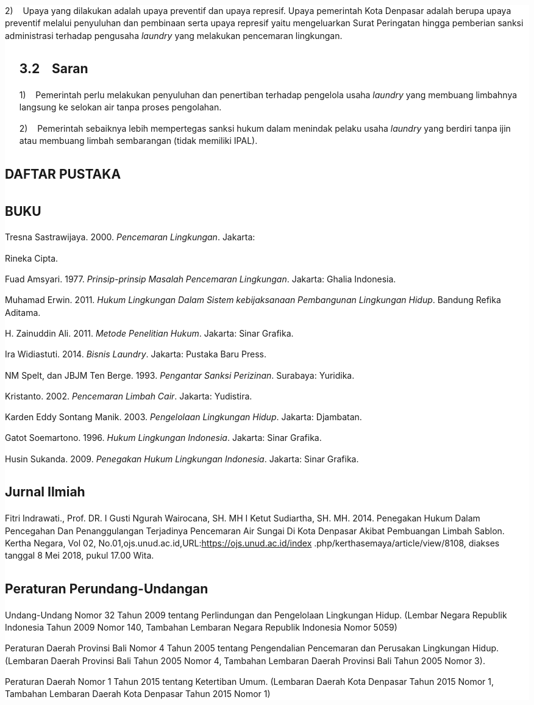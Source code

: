 <p><span class="font1">2)</span><span class="font6"> &nbsp;&nbsp;&nbsp;Upaya yang dilakukan adalah upaya preventif dan upaya represif. Upaya pemerintah Kota Denpasar adalah berupa upaya preventif melalui penyuluhan dan pembinaan serta upaya represif yaitu mengeluarkan Surat Peringatan hingga pemberian sanksi administrasi terhadap pengusaha </span><span class="font6" style="font-style:italic;">laundry </span><span class="font6">yang melakukan pencemaran lingkungan.</span></p></li></ul>
<ul style="list-style:none;"><li>
<h2><a name="bookmark20"></a><span class="font1" style="font-weight:bold;"><a name="bookmark21"></a>3.2</span><span class="font6" style="font-weight:bold;"> &nbsp;&nbsp;&nbsp;Saran</span></h2></li></ul>
<ul style="list-style:none;"><li>
<p><span class="font5">1)</span><span class="font6"> &nbsp;&nbsp;&nbsp;Pemerintah perlu melakukan penyuluhan dan penertiban terhadap pengelola usaha </span><span class="font6" style="font-style:italic;">laundry</span><span class="font6"> yang membuang limbahnya langsung ke selokan air tanpa proses pengolahan.</span></p></li>
<li>
<p><span class="font5">2)</span><span class="font6"> &nbsp;&nbsp;&nbsp;Pemerintah sebaiknya lebih mempertegas sanksi hukum dalam menindak pelaku usaha </span><span class="font6" style="font-style:italic;">laundry</span><span class="font6"> yang berdiri tanpa ijin atau membuang limbah sembarangan (tidak memiliki IPAL).</span></p></li></ul>
<h2><a name="bookmark22"></a><span class="font6" style="font-weight:bold;"><a name="bookmark23"></a>DAFTAR PUSTAKA</span><br><br><span class="font6" style="font-weight:bold;"><a name="bookmark24"></a>BUKU</span></h2>
<p><span class="font6">Tresna Sastrawijaya. 2000. </span><span class="font6" style="font-style:italic;">Pencemaran Lingkungan</span><span class="font6">. Jakarta:</span></p>
<p><span class="font6">Rineka Cipta.</span></p>
<p><span class="font6">Fuad Amsyari. 1977. </span><span class="font6" style="font-style:italic;">Prinsip-prinsip Masalah Pencemaran Lingkungan</span><span class="font6">. Jakarta: Ghalia Indonesia.</span></p>
<p><span class="font6">Muhamad Erwin. 2011. </span><span class="font6" style="font-style:italic;">Hukum Lingkungan Dalam Sistem kebijaksanaan Pembangunan Lingkungan Hidup</span><span class="font6">. Bandung Refika Aditama.</span></p>
<p><span class="font6">H. Zainuddin Ali. 2011. </span><span class="font6" style="font-style:italic;">Metode Penelitian Hukum</span><span class="font6">. Jakarta: Sinar Grafika.</span></p>
<p><span class="font6">Ira Widiastuti. 2014. </span><span class="font6" style="font-style:italic;">Bisnis Laundry</span><span class="font6">. Jakarta: Pustaka Baru Press.</span></p>
<p><span class="font6">NM Spelt, dan JBJM Ten Berge. 1993. </span><span class="font6" style="font-style:italic;">Pengantar Sanksi Perizinan</span><span class="font6">. Surabaya: Yuridika.</span></p>
<p><span class="font6">Kristanto. 2002. </span><span class="font6" style="font-style:italic;">Pencemaran Limbah Cair</span><span class="font6">. Jakarta: Yudistira.</span></p>
<p><span class="font6">Karden Eddy Sontang Manik. 2003. </span><span class="font6" style="font-style:italic;">Pengelolaan Lingkungan Hidup</span><span class="font6">. Jakarta: Djambatan.</span></p>
<p><span class="font6">Gatot Soemartono. 1996. </span><span class="font6" style="font-style:italic;">Hukum Lingkungan Indonesia</span><span class="font6">. Jakarta: Sinar Grafika.</span></p>
<p><span class="font6">Husin Sukanda. 2009. </span><span class="font6" style="font-style:italic;">Penegakan Hukum Lingkungan Indonesia</span><span class="font6">. Jakarta: Sinar Grafika.</span></p>
<h2><a name="bookmark25"></a><span class="font6" style="font-weight:bold;"><a name="bookmark26"></a>Jurnal Ilmiah</span></h2>
<p><span class="font6">Fitri Indrawati., Prof. DR. I Gusti Ngurah Wairocana, SH. MH I Ketut Sudiartha, SH. MH. 2014. Penegakan Hukum Dalam Pencegahan Dan Penanggulangan Terjadinya Pencemaran Air Sungai Di Kota Denpasar Akibat Pembuangan Limbah Sablon. Kertha Negara, Vol 02, No.01,ojs.unud.ac.id,URL:</span><a href="https://ojs.unud.ac.id/index"><span class="font6">https://ojs.unud.ac.id/index</span></a><span class="font6"> .php/kerthasemaya/article/view/8108, diakses tanggal 8 Mei 2018, pukul 17.00 Wita.</span></p>
<h2><a name="bookmark27"></a><span class="font6" style="font-weight:bold;"><a name="bookmark28"></a>Peraturan Perundang-Undangan</span></h2>
<p><span class="font6">Undang-Undang Nomor 32 Tahun 2009 tentang Perlindungan dan Pengelolaan Lingkungan Hidup. (Lembar Negara Republik Indonesia Tahun 2009 Nomor 140, Tambahan Lembaran Negara Republik Indonesia Nomor 5059)</span></p>
<p><span class="font6">Peraturan Daerah Provinsi Bali Nomor 4 Tahun 2005 tentang Pengendalian Pencemaran dan Perusakan Lingkungan Hidup. (Lembaran Daerah Provinsi Bali Tahun 2005 Nomor 4, Tambahan Lembaran Daerah Provinsi Bali Tahun 2005 Nomor 3).</span></p>
<p><span class="font6">Peraturan Daerah Nomor 1 Tahun 2015 tentang Ketertiban Umum. (Lembaran Daerah Kota Denpasar Tahun 2015 Nomor 1, Tambahan Lembaran Daerah Kota Denpasar Tahun 2015 Nomor 1)</span></p>